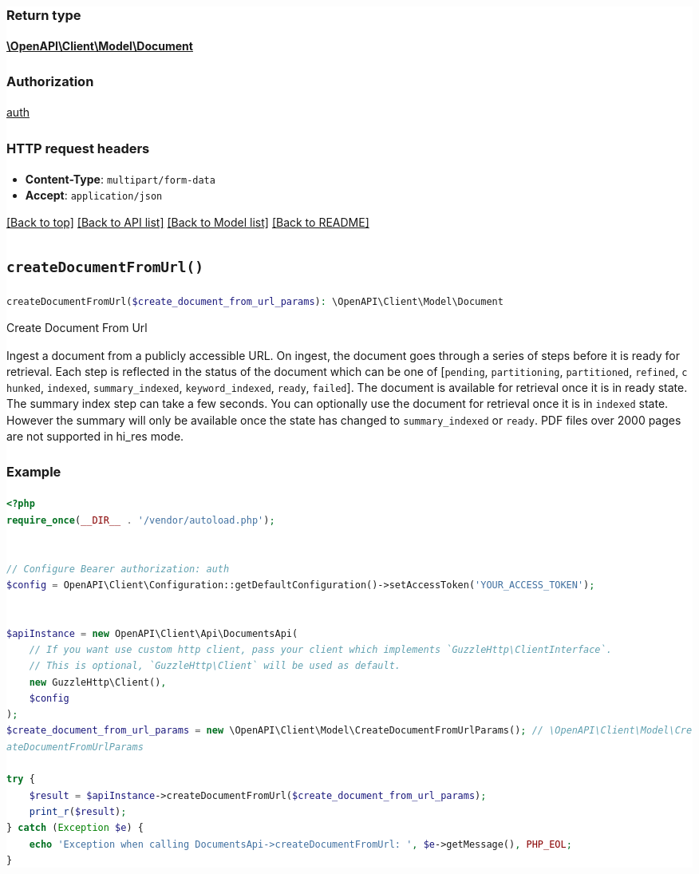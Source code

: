 ### Return type

[**\OpenAPI\Client\Model\Document**](../Model/Document.md)

### Authorization

[auth](../../README.md#auth)

### HTTP request headers

- **Content-Type**: `multipart/form-data`
- **Accept**: `application/json`

[[Back to top]](#) [[Back to API list]](../../README.md#endpoints)
[[Back to Model list]](../../README.md#models)
[[Back to README]](../../README.md)

## `createDocumentFromUrl()`

```php
createDocumentFromUrl($create_document_from_url_params): \OpenAPI\Client\Model\Document
```

Create Document From Url

Ingest a document from a publicly accessible URL. On ingest, the document goes through a series of steps before it is ready for retrieval. Each step is reflected in the status of the document which can be one of [`pending`, `partitioning`, `partitioned`, `refined`, `chunked`, `indexed`, `summary_indexed`, `keyword_indexed`, `ready`, `failed`]. The document is available for retrieval once it is in ready state. The summary index step can take a few seconds. You can optionally use the document for retrieval once it is in `indexed` state. However the summary will only be available once the state has changed to `summary_indexed` or `ready`. PDF files over 2000 pages are not supported in hi_res mode.

### Example

```php
<?php
require_once(__DIR__ . '/vendor/autoload.php');


// Configure Bearer authorization: auth
$config = OpenAPI\Client\Configuration::getDefaultConfiguration()->setAccessToken('YOUR_ACCESS_TOKEN');


$apiInstance = new OpenAPI\Client\Api\DocumentsApi(
    // If you want use custom http client, pass your client which implements `GuzzleHttp\ClientInterface`.
    // This is optional, `GuzzleHttp\Client` will be used as default.
    new GuzzleHttp\Client(),
    $config
);
$create_document_from_url_params = new \OpenAPI\Client\Model\CreateDocumentFromUrlParams(); // \OpenAPI\Client\Model\CreateDocumentFromUrlParams

try {
    $result = $apiInstance->createDocumentFromUrl($create_document_from_url_params);
    print_r($result);
} catch (Exception $e) {
    echo 'Exception when calling DocumentsApi->createDocumentFromUrl: ', $e->getMessage(), PHP_EOL;
}
```
